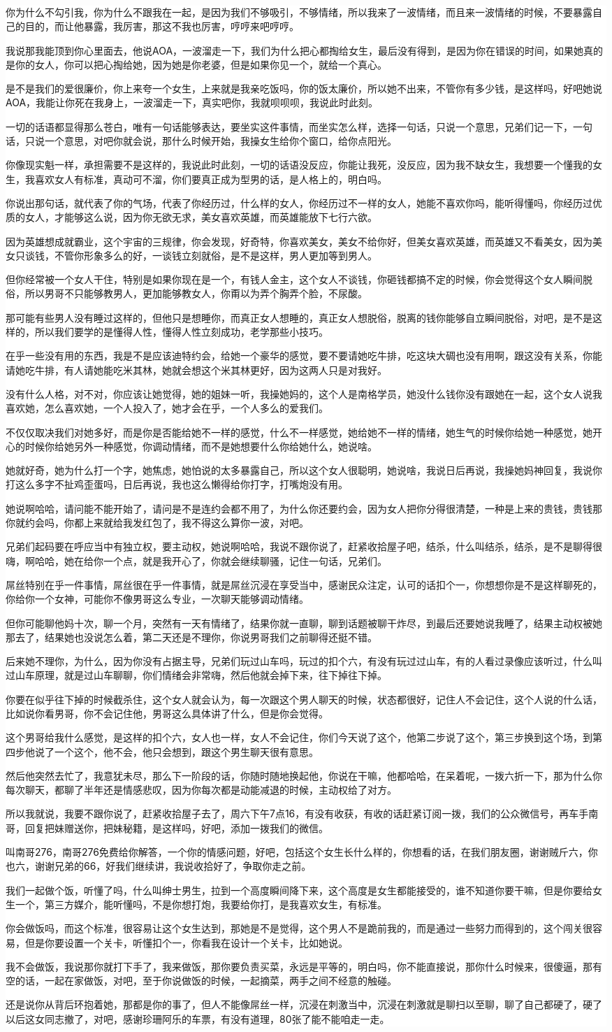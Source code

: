 你为什么不勾引我，你为什么不跟我在一起，是因为我们不够吸引，不够情绪，所以我来了一波情绪，而且来一波情绪的时候，不要暴露自己的目的，而让他暴露，我厉害，那这不我也厉害，哼哼来吧哼哼。

我说那我能顶到你心里面去，他说AOA，一波溜走一下，我们为什么把心都掏给女生，最后没有得到，是因为你在错误的时间，如果她真的是你的女人，你可以把心掏给她，因为她是你老婆，但是如果你见一个，就给一个真心。

是不是我们的爱很廉价，你上来夸一个女生，上来就是我亲吃饭吗，你的饭太廉价，所以她不出来，不管你有多少钱，是这样吗，好吧她说AOA，我能让你死在我身上，一波溜走一下，真实吧你，我就呗呗呗，我说此时此刻。

一切的话语都显得那么苍白，唯有一句话能够表达，要坐实这件事情，而坐实怎么样，选择一句话，只说一个意思，兄弟们记一下，一句话，只说一个意思，对吧你就会说，那什么时候开始，我操女生给你个窗口，给你点阳光。

你像现实魁一样，承担需要不是这样的，我说此时此刻，一切的话语没反应，你能让我死，没反应，因为我不缺女生，我想要一个懂我的女生，我喜欢女人有标准，真动可不溜，你们要真正成为型男的话，是人格上的，明白吗。

你说出那句话，就代表了你的气场，代表了你经历过，什么样的女人，你经历过不一样的女人，她能不喜欢你吗，能听得懂吗，你经历过优质的女人，才能够这么说，因为你无欲无求，美女喜欢英雄，而英雄能放下七行六欲。

因为英雄想成就霸业，这个宇宙的三规律，你会发现，好奇特，你喜欢美女，美女不给你好，但美女喜欢英雄，而英雄又不看美女，因为美女只谈钱，不管你形象多么的好，一谈钱立刻就俗，是不是这样，男人更加等到男人。

但你经常被一个女人干住，特别是如果你现在是一个，有钱人金主，这个女人不谈钱，你砸钱都搞不定的时候，你会觉得这个女人瞬间脱俗，所以男哥不只能够教男人，更加能够教女人，你甭以为弄个胸弄个脸，不尿酸。

那可能有些男人没有睡过这样的，但他只是想睡你，而真正女人想睡的，真正女人想脱俗，脱离的钱你能够自立瞬间脱俗，对吧，是不是这样的，所以我们要学的是懂得人性，懂得人性立刻成功，老学那些小技巧。

在乎一些没有用的东西，我是不是应该迪特约会，给她一个豪华的感觉，要不要请她吃牛排，吃这块大碉也没有用啊，跟这没有关系，你能请她吃牛排，有人请她能吃米其林，她就会想这个米其林更好，因为这两人只是对我好。

没有什么人格，对不对，你应该让她觉得，她的姐妹一听，我操她妈的，这个人是南格学员，她没什么钱你没有跟她在一起，这个女人说我喜欢她，怎么喜欢她，一个人投入了，她才会在乎，一个人多么的爱我们。

不仅仅取决我们对她多好，而是你是否能给她不一样的感觉，什么不一样感觉，她给她不一样的情绪，她生气的时候你给她一种感觉，她开心的时候你给她另外一种感觉，你调动情绪，而不是她想要什么你给她什么，她说啥。

她就好奇，她为什么打一个字，她焦虑，她怕说的太多暴露自己，所以这个女人很聪明，她说啥，我说日后再说，我操她妈神回复，我说你打这么多字不扯鸡歪蛋吗，日后再说，我也这么懒得给你打字，打嘴炮没有用。

她说啊哈哈，请问能不能开始了，请问是不是连约会都不用了，为什么你还要约会，因为女人把你分得很清楚，一种是上来的贵钱，贵钱那你就约会吗，你都上来就给我发红包了，我不得这么算你一波，对吧。

兄弟们起码要在呼应当中有独立权，要主动权，她说啊哈哈，我说不跟你说了，赶紧收拾屋子吧，结杀，什么叫结杀，结杀，是不是聊得很嗨，啊哈哈，她在给你一个点，就是我开心了，你就会继续聊骚，记住一句话，兄弟们。

屌丝特别在乎一件事情，屌丝很在乎一件事情，就是屌丝沉浸在享受当中，感谢民众注定，认可的话扣个一，你想想你是不是这样聊死的，你给你一个女神，可能你不像男哥这么专业，一次聊天能够调动情绪。

但你可能聊他妈十次，聊一个月，突然有一天有情绪了，结果你就一直聊，聊到话题被聊干炸尽，到最后还要她说我睡了，结果主动权被她那去了，结果她也没说怎么着，第二天还是不理你，你说男哥我们之前聊得还挺不错。

后来她不理你，为什么，因为你没有占据主导，兄弟们玩过山车吗，玩过的扣个六，有没有玩过过山车，有的人看过录像应该听过，什么叫过山车原理，就是过山车聊聊，你们情绪会非常嗨，然后他就会掉下来，往下掉往下掉。

你要在似乎往下掉的时候截杀住，这个女人就会认为，每一次跟这个男人聊天的时候，状态都很好，记住人不会记住，这个人说的什么话，比如说你看男哥，你不会记住他，男哥这么具体讲了什么，但是你会觉得。

这个男哥给我什么感觉，是这样的扣个六，女人也一样，女人不会记住，你们今天说了这个，他第二步说了这个，第三步换到这个场，到第四步他说了一个这个，他不会，他只会想到，跟这个男生聊天很有意思。

然后他突然去忙了，我意犹未尽，那么下一阶段的话，你随时随地换起他，你说在干嘛，他都哈哈，在呆着呢，一拨六折一下，那为什么你每次聊天，都聊了半年还是情感悲叹，因为你每次都是动能减退的时候，主动权给了对方。

所以我就说，我要不跟你说了，赶紧收拾屋子去了，周六下午7点16，有没有收获，有收的话赶紧订阅一拨，我们的公众微信号，再车手南哥，回复把妹赠送你，把妹秘籍，是这样吗，好吧，添加一拨我们的微信。

叫南哥276，南哥276免费给你解答，一个你的情感问题，好吧，包括这个女生长什么样的，你想看的话，在我们朋友圈，谢谢贼斤六，你也六，谢谢兄弟的66，好我们继续讲，我说收拾好了，争取你走之前。

我们一起做个饭，听懂了吗，什么叫绅士男生，拉到一个高度瞬间降下来，这个高度是女生都能接受的，谁不知道你要干嘛，但是你要给女生一个，第三方媒介，能听懂吗，不是你想打炮，我要给你打，是我喜欢女生，有标准。

你会做饭吗，而这个标准，很容易让这个女生达到，那她是不是觉得，这个男人不是跪前我的，而是通过一些努力而得到的，这个闯关很容易，但是你要设置一个关卡，听懂扣个一，你看我在设计一个关卡，比如她说。

我不会做饭，我说那你就打下手了，我来做饭，那你要负责买菜，永远是平等的，明白吗，你不能直接说，那你什么时候来，很傻逼，那有空的话，一起在家做饭，对吧，至于你说做饭的时候，一起摘菜，两手之间不经意的触碰。

还是说你从背后环抱着她，那都是你的事了，但人不能像屌丝一样，沉浸在刺激当中，沉浸在刺激就是聊扫以至聊，聊了自己都硬了，硬了以后这女同志撤了，对吧，感谢珍珊阿乐的车票，有没有道理，80张了能不能咱走一走。

